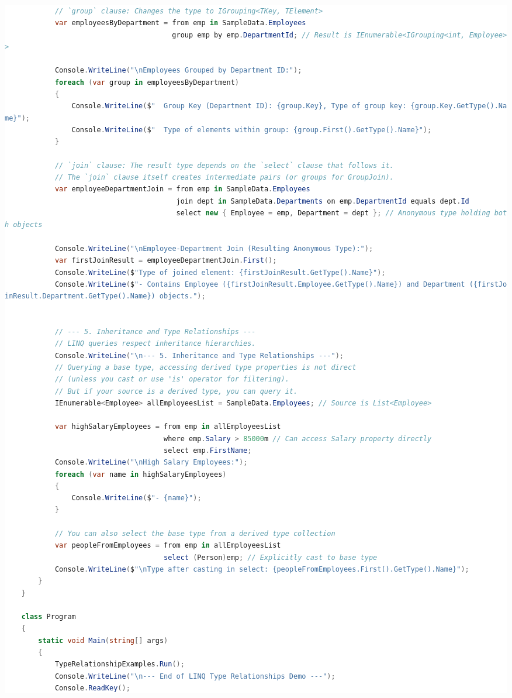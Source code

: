 ```csharp
            // `group` clause: Changes the type to IGrouping<TKey, TElement>
            var employeesByDepartment = from emp in SampleData.Employees
                                        group emp by emp.DepartmentId; // Result is IEnumerable<IGrouping<int, Employee>>

            Console.WriteLine("\nEmployees Grouped by Department ID:");
            foreach (var group in employeesByDepartment)
            {
                Console.WriteLine($"  Group Key (Department ID): {group.Key}, Type of group key: {group.Key.GetType().Name}");
                Console.WriteLine($"  Type of elements within group: {group.First().GetType().Name}");
            }

            // `join` clause: The result type depends on the `select` clause that follows it.
            // The `join` clause itself creates intermediate pairs (or groups for GroupJoin).
            var employeeDepartmentJoin = from emp in SampleData.Employees
                                         join dept in SampleData.Departments on emp.DepartmentId equals dept.Id
                                         select new { Employee = emp, Department = dept }; // Anonymous type holding both objects

            Console.WriteLine("\nEmployee-Department Join (Resulting Anonymous Type):");
            var firstJoinResult = employeeDepartmentJoin.First();
            Console.WriteLine($"Type of joined element: {firstJoinResult.GetType().Name}");
            Console.WriteLine($"- Contains Employee ({firstJoinResult.Employee.GetType().Name}) and Department ({firstJoinResult.Department.GetType().Name}) objects.");


            // --- 5. Inheritance and Type Relationships ---
            // LINQ queries respect inheritance hierarchies.
            Console.WriteLine("\n--- 5. Inheritance and Type Relationships ---");
            // Querying a base type, accessing derived type properties is not direct
            // (unless you cast or use 'is' operator for filtering).
            // But if your source is a derived type, you can query it.
            IEnumerable<Employee> allEmployeesList = SampleData.Employees; // Source is List<Employee>

            var highSalaryEmployees = from emp in allEmployeesList
                                      where emp.Salary > 85000m // Can access Salary property directly
                                      select emp.FirstName;
            Console.WriteLine("\nHigh Salary Employees:");
            foreach (var name in highSalaryEmployees)
            {
                Console.WriteLine($"- {name}");
            }

            // You can also select the base type from a derived type collection
            var peopleFromEmployees = from emp in allEmployeesList
                                      select (Person)emp; // Explicitly cast to base type
            Console.WriteLine($"\nType after casting in select: {peopleFromEmployees.First().GetType().Name}");
        }
    }

    class Program
    {
        static void Main(string[] args)
        {
            TypeRelationshipExamples.Run();
            Console.WriteLine("\n--- End of LINQ Type Relationships Demo ---");
            Console.ReadKey();
```